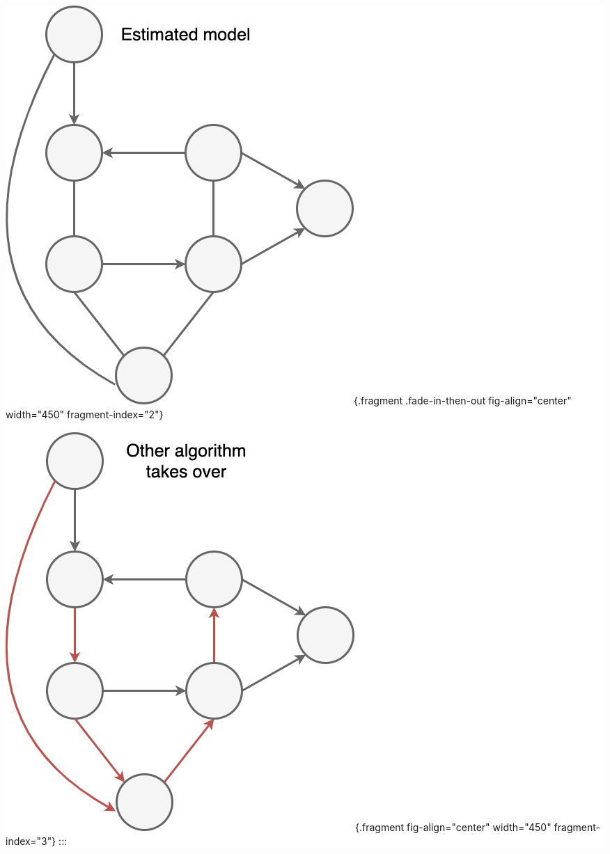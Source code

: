 ![](img/extension.est.png){.fragment .fade-in-then-out fig-align="center" width="450" fragment-index="2"}

![](img/extension.comb.png){.fragment fig-align="center" width="450" fragment-index="3"}
:::
